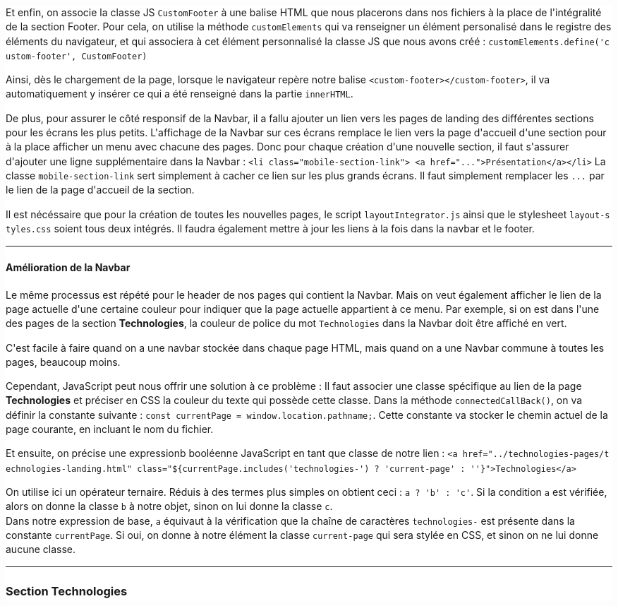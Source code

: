 Et enfin, on associe la classe JS `CustomFooter` à une balise HTML que nous placerons dans nos fichiers à la place de l'intégralité de la section Footer. Pour cela, on utilise la méthode `customElements` qui va renseigner un élément personalisé dans le registre des éléments du navigateur, et qui associera à cet élément personnalisé la classe JS que nous avons créé :
`customElements.define('custom-footer', CustomFooter)`

Ainsi, dès le chargement de la page, lorsque le navigateur repère notre balise `<custom-footer></custom-footer>`, il va automatiquement y insérer ce qui a été renseigné dans la partie `innerHTML`.

De plus, pour assurer le côté responsif de la Navbar, il a fallu ajouter un lien vers les pages de landing des différentes sections pour les écrans les plus petits. L'affichage de la Navbar sur ces écrans remplace le lien vers la page d'accueil d'une section pour à la place afficher un menu avec chacune des pages.
Donc pour chaque création d'une nouvelle section, il faut s'assurer d'ajouter une ligne supplémentaire dans la Navbar :
`<li class="mobile-section-link"> <a href="...">Présentation</a></li>`
La classe `mobile-section-link` sert simplement à cacher ce lien sur les plus grands écrans. Il faut simplement remplacer les `...` par le lien de la page d'accueil de la section.

Il est nécéssaire que pour la création de toutes les nouvelles pages, le script `layoutIntegrator.js` ainsi que le stylesheet `layout-styles.css` soient tous deux intégrés.
Il faudra également mettre à jour les liens à la fois dans la navbar et le footer.
____
#### Amélioration de la Navbar

Le même processus est répété pour le header de nos pages qui contient la Navbar.
Mais on veut également afficher le lien de la page actuelle d'une certaine couleur pour indiquer que la page actuelle appartient à ce menu.
Par exemple, si on est dans l'une des pages de la section **Technologies**, la couleur de police du mot `Technologies` dans la Navbar doit être affiché en vert.

C'est facile à faire quand on a une navbar stockée dans chaque page HTML, mais quand on a une Navbar commune à toutes les pages, beaucoup moins.

Cependant, JavaScript peut nous offrir une solution à ce problème :
Il faut associer une classe spécifique au lien de la page **Technologies** et préciser en CSS la couleur du texte qui possède cette classe.
Dans la méthode `connectedCallBack()`, on va définir la constante suivante : `const currentPage = window.location.pathname;`. Cette constante va stocker le chemin actuel de la page courante, en incluant le nom du fichier.

Et ensuite, on précise une expressionb booléenne JavaScript en tant que classe de notre lien :
`<a href="../technologies-pages/technologies-landing.html" class="${currentPage.includes('technologies-') ? 'current-page' : ''}">Technologies</a>`

On utilise ici un opérateur ternaire. Réduis à des termes plus simples on obtient ceci : `a ? 'b' : 'c'`. 
Si la condition `a` est vérifiée, alors on donne la classe `b` à notre objet, sinon on lui donne la classe `c`.  
Dans notre expression de base, `a` équivaut à la vérification que la chaîne de caractères `technologies-` est présente dans la constante `currentPage`. Si oui, on donne à notre élément la classe `current-page` qui sera stylée en CSS, et sinon on ne lui donne aucune classe.  

____
### Section Technologies
